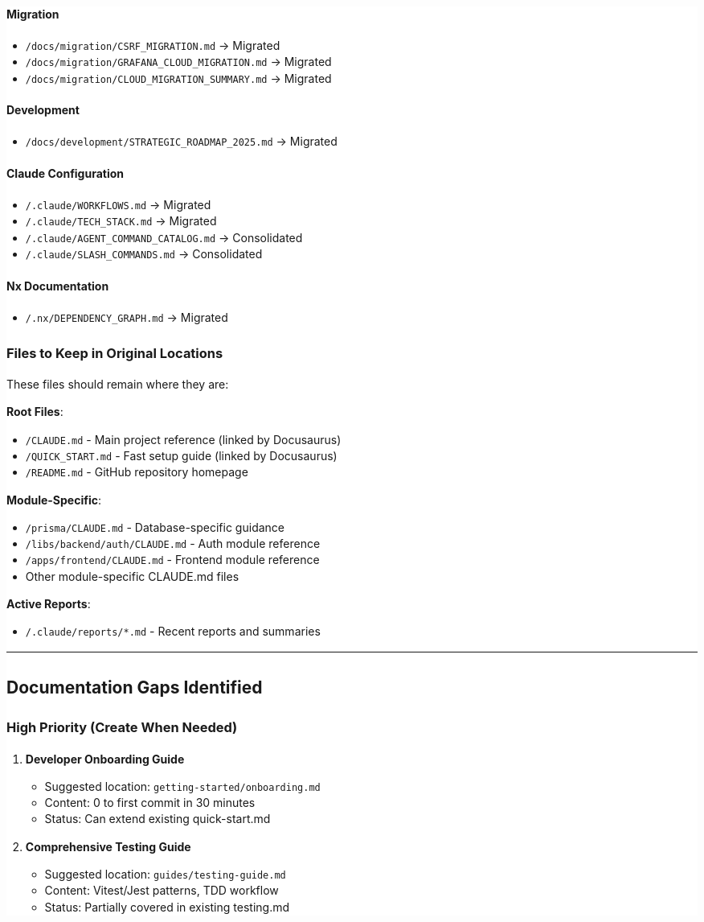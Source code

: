 #### Migration

- `/docs/migration/CSRF_MIGRATION.md` → Migrated
- `/docs/migration/GRAFANA_CLOUD_MIGRATION.md` → Migrated
- `/docs/migration/CLOUD_MIGRATION_SUMMARY.md` → Migrated

#### Development

- `/docs/development/STRATEGIC_ROADMAP_2025.md` → Migrated

#### Claude Configuration

- `/.claude/WORKFLOWS.md` → Migrated
- `/.claude/TECH_STACK.md` → Migrated
- `/.claude/AGENT_COMMAND_CATALOG.md` → Consolidated
- `/.claude/SLASH_COMMANDS.md` → Consolidated

#### Nx Documentation

- `/.nx/DEPENDENCY_GRAPH.md` → Migrated

### Files to Keep in Original Locations

These files should remain where they are:

**Root Files**:

- `/CLAUDE.md` - Main project reference (linked by Docusaurus)
- `/QUICK_START.md` - Fast setup guide (linked by Docusaurus)
- `/README.md` - GitHub repository homepage

**Module-Specific**:

- `/prisma/CLAUDE.md` - Database-specific guidance
- `/libs/backend/auth/CLAUDE.md` - Auth module reference
- `/apps/frontend/CLAUDE.md` - Frontend module reference
- Other module-specific CLAUDE.md files

**Active Reports**:

- `/.claude/reports/*.md` - Recent reports and summaries

---

## Documentation Gaps Identified

### High Priority (Create When Needed)

1. **Developer Onboarding Guide**
   - Suggested location: `getting-started/onboarding.md`
   - Content: 0 to first commit in 30 minutes
   - Status: Can extend existing quick-start.md

2. **Comprehensive Testing Guide**
   - Suggested location: `guides/testing-guide.md`
   - Content: Vitest/Jest patterns, TDD workflow
   - Status: Partially covered in existing testing.md
